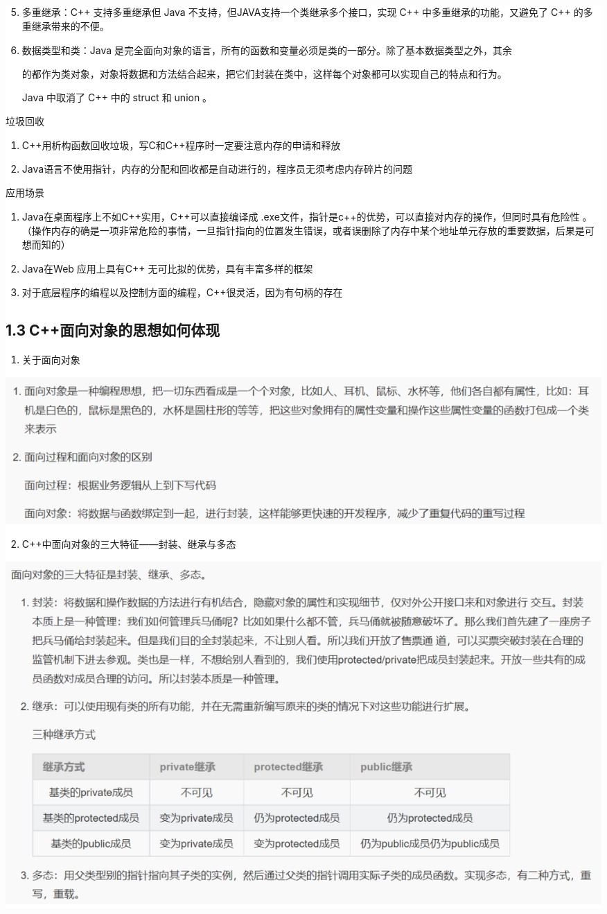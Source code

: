 5. 多重继承：C++ ⽀持多重继承但 Java 不⽀持，但JAVA⽀持⼀个类继承多个接⼝，实现 C++ 中多重继承的功能，⼜避免了 C++ 的多重继承带来的不便。

6. 数据类型和类：Java 是完全⾯向对象的语⾔，所有的函数和变量必须是类的⼀部分。除了基本数据类型之外，其余

    的都作为类对象，对象将数据和⽅法结合起来，把它们封装在类中，这样每个对象都可以实现⾃⼰的特点和⾏为。

    Java 中取消了 C++ 中的 struct 和 union 。

垃圾回收

1. C++用析构函数回收垃圾，写C和C++程序时一定要注意内存的申请和释放

2. Java语言不使用指针，内存的分配和回收都是自动进行的，程序员无须考虑内存碎片的问题

应用场景

1. Java在桌面程序上不如C++实用，C++可以直接编译成 .exe文件，指针是c++的优势，可以直接对内存的操作，但同时具有危险性 。（操作内存的确是一项非常危险的事情，一旦指针指向的位置发生错误，或者误删除了内存中某个地址单元存放的重要数据，后果是可想而知的）

2. Java在Web 应用上具有C++ 无可比拟的优势，具有丰富多样的框架

3. 对于底层程序的编程以及控制方面的编程，C++很灵活，因为有句柄的存在

## 1.3 C++面向对象的思想如何体现

1. 关于面向对象

![image-20220523222112755](img/image-20220523222112755.png)

2. C++中面向对象的三大特征——封装、继承与多态

![image-20220523222225560](img/image-20220523222225560.png)
